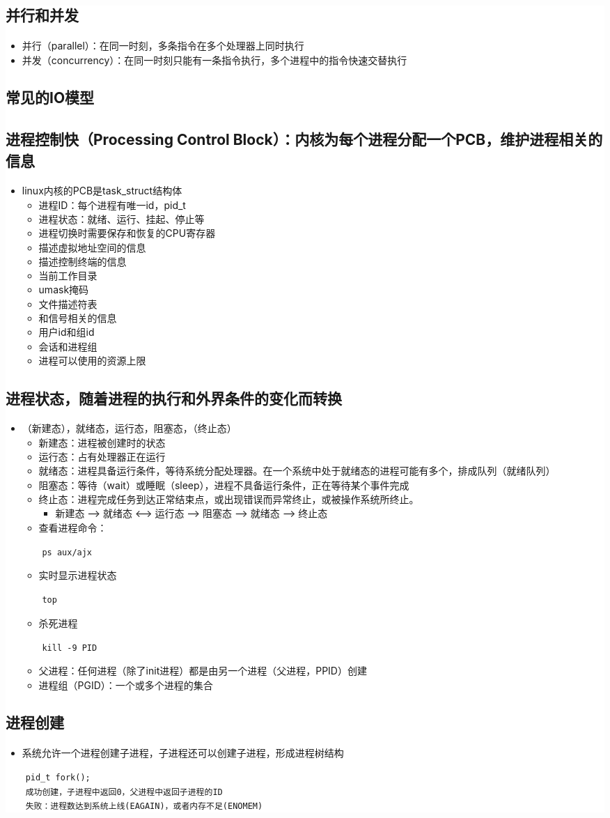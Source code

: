 ## 并行和并发
* 并行（parallel）：在同一时刻，多条指令在多个处理器上同时执行
* 并发（concurrency）：在同一时刻只能有一条指令执行，多个进程中的指令快速交替执行

## 常见的IO模型


## 进程控制快（Processing Control Block）：内核为每个进程分配一个PCB，维护进程相关的信息
* linux内核的PCB是task_struct结构体
    * 进程ID：每个进程有唯一id，pid_t
    * 进程状态：就绪、运行、挂起、停止等
    * 进程切换时需要保存和恢复的CPU寄存器
    * 描述虚拟地址空间的信息
    * 描述控制终端的信息
    * 当前工作目录
    * umask掩码
    * 文件描述符表
    * 和信号相关的信息
    * 用户id和组id
    * 会话和进程组
    * 进程可以使用的资源上限

## 进程状态，随着进程的执行和外界条件的变化而转换
* （新建态），就绪态，运行态，阻塞态，（终止态）
    * 新建态：进程被创建时的状态
    * 运行态：占有处理器正在运行
    * 就绪态：进程具备运行条件，等待系统分配处理器。在一个系统中处于就绪态的进程可能有多个，排成队列（就绪队列）
    * 阻塞态：等待（wait）或睡眠（sleep），进程不具备运行条件，正在等待某个事件完成
    * 终止态：进程完成任务到达正常结束点，或出现错误而异常终止，或被操作系统所终止。
        * 新建态 --> 就绪态 <--> 运行态 --> 阻塞态 --> 就绪态 --> 终止态
    * 查看进程命令：
    ```
        ps aux/ajx
    ```
    * 实时显示进程状态
    ```
        top
    ```
    * 杀死进程
    ```
        kill -9 PID
    ```
    * 父进程：任何进程（除了init进程）都是由另一个进程（父进程，PPID）创建
    * 进程组（PGID）：一个或多个进程的集合

## 进程创建
* 系统允许一个进程创建子进程，子进程还可以创建子进程，形成进程树结构
```
    pid_t fork();
    成功创建，子进程中返回0，父进程中返回子进程的ID
    失败：进程数达到系统上线(EAGAIN)，或者内存不足(ENOMEM)
```
